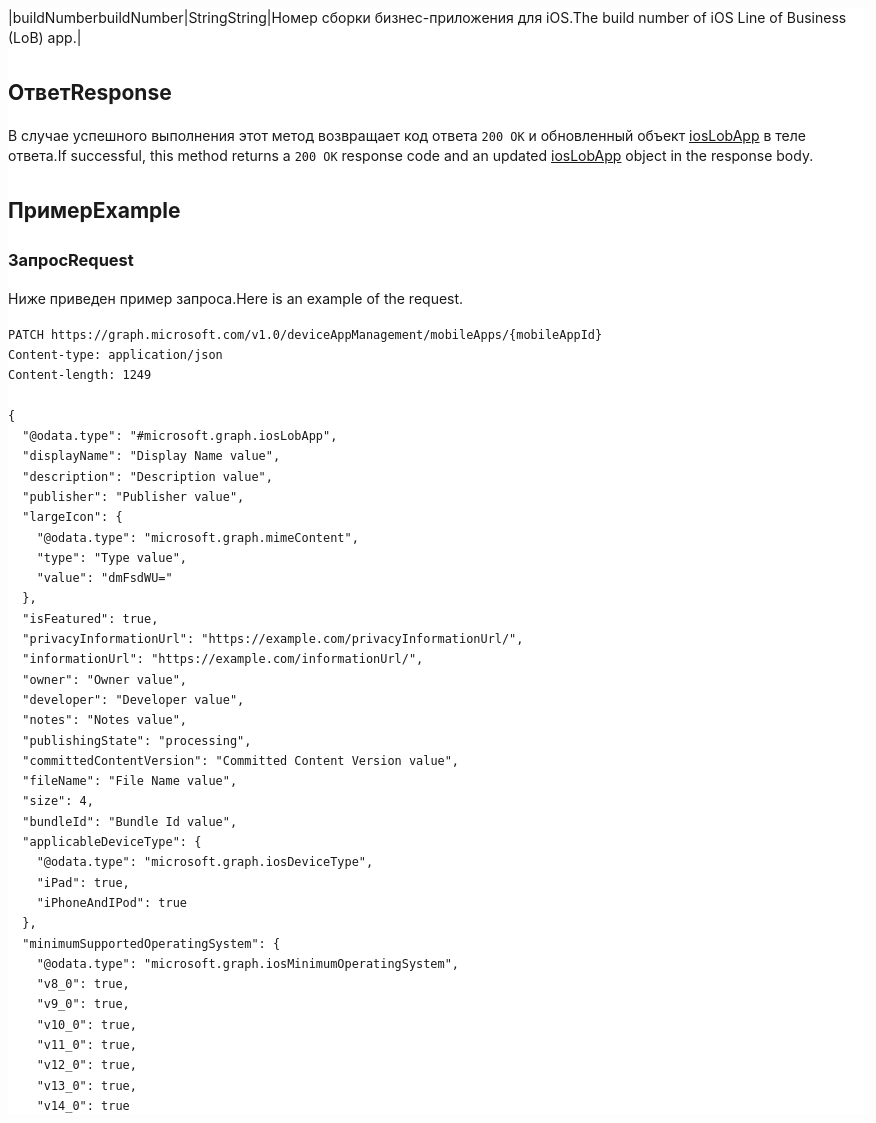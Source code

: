 |<span data-ttu-id="4a249-216">buildNumber</span><span class="sxs-lookup"><span data-stu-id="4a249-216">buildNumber</span></span>|<span data-ttu-id="4a249-217">String</span><span class="sxs-lookup"><span data-stu-id="4a249-217">String</span></span>|<span data-ttu-id="4a249-218">Номер сборки бизнес-приложения для iOS.</span><span class="sxs-lookup"><span data-stu-id="4a249-218">The build number of iOS Line of Business (LoB) app.</span></span>|



## <a name="response"></a><span data-ttu-id="4a249-219">Ответ</span><span class="sxs-lookup"><span data-stu-id="4a249-219">Response</span></span>
<span data-ttu-id="4a249-220">В случае успешного выполнения этот метод возвращает код ответа `200 OK` и обновленный объект [iosLobApp](../resources/intune-apps-ioslobapp.md) в теле ответа.</span><span class="sxs-lookup"><span data-stu-id="4a249-220">If successful, this method returns a `200 OK` response code and an updated [iosLobApp](../resources/intune-apps-ioslobapp.md) object in the response body.</span></span>

## <a name="example"></a><span data-ttu-id="4a249-221">Пример</span><span class="sxs-lookup"><span data-stu-id="4a249-221">Example</span></span>

### <a name="request"></a><span data-ttu-id="4a249-222">Запрос</span><span class="sxs-lookup"><span data-stu-id="4a249-222">Request</span></span>
<span data-ttu-id="4a249-223">Ниже приведен пример запроса.</span><span class="sxs-lookup"><span data-stu-id="4a249-223">Here is an example of the request.</span></span>
``` http
PATCH https://graph.microsoft.com/v1.0/deviceAppManagement/mobileApps/{mobileAppId}
Content-type: application/json
Content-length: 1249

{
  "@odata.type": "#microsoft.graph.iosLobApp",
  "displayName": "Display Name value",
  "description": "Description value",
  "publisher": "Publisher value",
  "largeIcon": {
    "@odata.type": "microsoft.graph.mimeContent",
    "type": "Type value",
    "value": "dmFsdWU="
  },
  "isFeatured": true,
  "privacyInformationUrl": "https://example.com/privacyInformationUrl/",
  "informationUrl": "https://example.com/informationUrl/",
  "owner": "Owner value",
  "developer": "Developer value",
  "notes": "Notes value",
  "publishingState": "processing",
  "committedContentVersion": "Committed Content Version value",
  "fileName": "File Name value",
  "size": 4,
  "bundleId": "Bundle Id value",
  "applicableDeviceType": {
    "@odata.type": "microsoft.graph.iosDeviceType",
    "iPad": true,
    "iPhoneAndIPod": true
  },
  "minimumSupportedOperatingSystem": {
    "@odata.type": "microsoft.graph.iosMinimumOperatingSystem",
    "v8_0": true,
    "v9_0": true,
    "v10_0": true,
    "v11_0": true,
    "v12_0": true,
    "v13_0": true,
    "v14_0": true
```